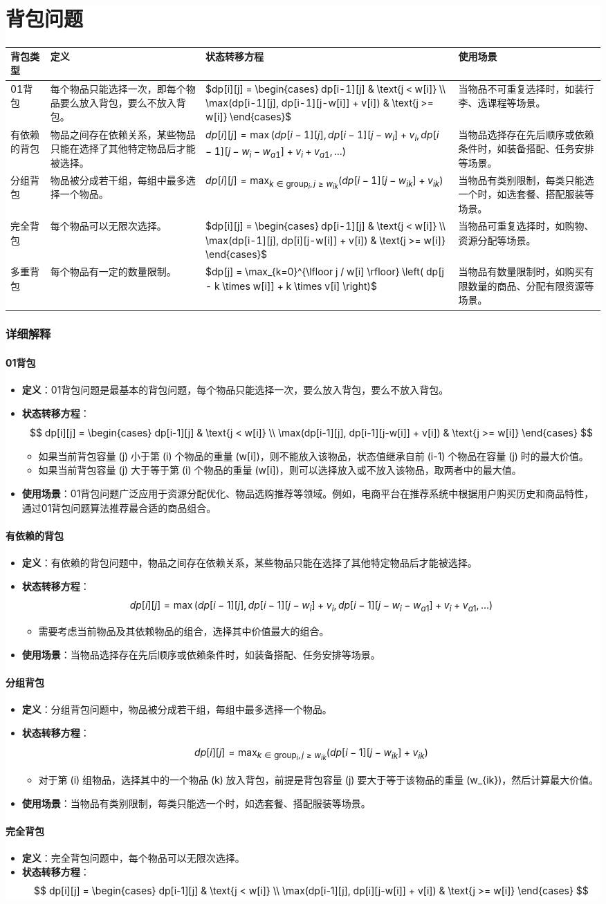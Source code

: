 # 背包问题

| 背包类型     | 定义                                                         | 状态转移方程                                                 | 使用场景                                                     |
| :----------- | :----------------------------------------------------------- | :----------------------------------------------------------- | :----------------------------------------------------------- |
| 01背包       | 每个物品只能选择一次，即每个物品要么放入背包，要么不放入背包。 | $dp[i][j] = \begin{cases} dp[i-1][j] & \text{j < w[i]} \\ \max(dp[i-1][j], dp[i-1][j-w[i]] + v[i]) & \text{j >= w[i]} \end{cases}$ | 当物品不可重复选择时，如装行李、选课程等场景。               |
| 有依赖的背包 | 物品之间存在依赖关系，某些物品只能在选择了其他特定物品后才能被选择。 | $dp[i][j] = \max \left( dp[i-1][j], dp[i-1][j-w_i] + v_i, dp[i-1][j-w_i-w_{a1}] + v_i + v_{a1}, \ldots \right)$ | 当物品选择存在先后顺序或依赖条件时，如装备搭配、任务安排等场景。 |
| 分组背包     | 物品被分成若干组，每组中最多选择一个物品。                   | $dp[i][j] = \max_{k \in \text{group}_i, j \geq w_{ik}} \left( dp[i-1][j - w_{ik}] + v_{ik} \right)$ | 当物品有类别限制，每类只能选一个时，如选套餐、搭配服装等场景。 |
| 完全背包     | 每个物品可以无限次选择。                                     | $dp[i][j] = \begin{cases} dp[i-1][j] & \text{j < w[i]} \\ \max(dp[i-1][j], dp[i][j-w[i]] + v[i]) & \text{j >= w[i]} \end{cases}$ | 当物品可重复选择时，如购物、资源分配等场景。                 |
| 多重背包     | 每个物品有一定的数量限制。                                   | $dp[j] = \max_{k=0}^{\lfloor j / w[i] \rfloor} \left( dp[j - k \times w[i]] + k \times v[i] \right)$ | 当物品有数量限制时，如购买有限数量的商品、分配有限资源等场景。 |

### 详细解释

#### 01背包
- **定义**：01背包问题是最基本的背包问题，每个物品只能选择一次，要么放入背包，要么不放入背包。
- **状态转移方程**：
  $$
  dp[i][j] = \begin{cases} dp[i-1][j] & \text{j < w[i]} \\ \max(dp[i-1][j], dp[i-1][j-w[i]] + v[i]) & \text{j >= w[i]} \end{cases}
  $$
  
  - 如果当前背包容量 \(j\) 小于第 \(i\) 个物品的重量 \(w[i]\)，则不能放入该物品，状态值继承自前 \(i-1\) 个物品在容量 \(j\) 时的最大价值。
  - 如果当前背包容量 \(j\) 大于等于第 \(i\) 个物品的重量 \(w[i]\)，则可以选择放入或不放入该物品，取两者中的最大值。
- **使用场景**：01背包问题广泛应用于资源分配优化、物品选购推荐等领域。例如，电商平台在推荐系统中根据用户购买历史和商品特性，通过01背包问题算法推荐最合适的商品组合。

#### 有依赖的背包
- **定义**：有依赖的背包问题中，物品之间存在依赖关系，某些物品只能在选择了其他特定物品后才能被选择。
- **状态转移方程**：
  $$
  dp[i][j] = \max \left( dp[i-1][j], dp[i-1][j-w_i] + v_i, dp[i-1][j-w_i-w_{a1}] + v_i + v_{a1}, \ldots \right)
  $$
  
  - 需要考虑当前物品及其依赖物品的组合，选择其中价值最大的组合。
- **使用场景**：当物品选择存在先后顺序或依赖条件时，如装备搭配、任务安排等场景。

#### 分组背包
- **定义**：分组背包问题中，物品被分成若干组，每组中最多选择一个物品。
- **状态转移方程**：
  $$
  dp[i][j] = \max_{k \in \text{group}_i, j \geq w_{ik}} \left( dp[i-1][j - w_{ik}] + v_{ik} \right)
  $$
  
  - 对于第 \(i\) 组物品，选择其中的一个物品 \(k\) 放入背包，前提是背包容量 \(j\) 要大于等于该物品的重量 \(w_{ik}\)，然后计算最大价值。
- **使用场景**：当物品有类别限制，每类只能选一个时，如选套餐、搭配服装等场景。

#### 完全背包
- **定义**：完全背包问题中，每个物品可以无限次选择。
- **状态转移方程**：
  $$
  dp[i][j] = \begin{cases} dp[i-1][j] & \text{j < w[i]} \\ \max(dp[i-1][j], dp[i][j-w[i]] + v[i]) & \text{j >= w[i]} \end{cases}
  $$
  